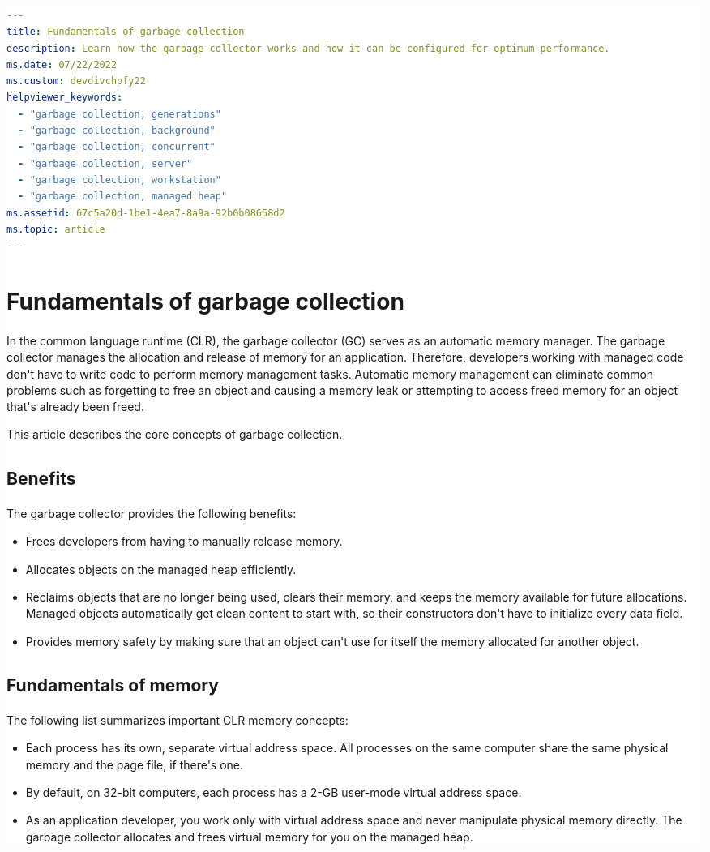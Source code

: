 ```yaml
---
title: Fundamentals of garbage collection
description: Learn how the garbage collector works and how it can be configured for optimum performance.
ms.date: 07/22/2022
ms.custom: devdivchpfy22
helpviewer_keywords:
  - "garbage collection, generations"
  - "garbage collection, background"
  - "garbage collection, concurrent"
  - "garbage collection, server"
  - "garbage collection, workstation"
  - "garbage collection, managed heap"
ms.assetid: 67c5a20d-1be1-4ea7-8a9a-92b0b08658d2
ms.topic: article
---
```

# Fundamentals of garbage collection

In the common language runtime (CLR), the garbage collector (GC) serves as an automatic memory manager. The garbage collector manages the allocation and release of memory for an application. Therefore, developers working with managed code don't have to write code to perform memory management tasks. Automatic memory management can eliminate common problems such as forgetting to free an object and causing a memory leak or attempting to access freed memory for an object that's already been freed.

This article describes the core concepts of garbage collection.

## Benefits

The garbage collector provides the following benefits:

- Frees developers from having to manually release memory.

- Allocates objects on the managed heap efficiently.

- Reclaims objects that are no longer being used, clears their memory, and keeps the memory available for future allocations. Managed objects automatically get clean content to start with, so their constructors don't have to initialize every data field.

- Provides memory safety by making sure that an object can't use for itself the memory allocated for another object.

## Fundamentals of memory

The following list summarizes important CLR memory concepts:

- Each process has its own, separate virtual address space. All processes on the same computer share the same physical memory and the page file, if there's one.

- By default, on 32-bit computers, each process has a 2-GB user-mode virtual address space.

- As an application developer, you work only with virtual address space and never manipulate physical memory directly. The garbage collector allocates and frees virtual memory for you on the managed heap.
